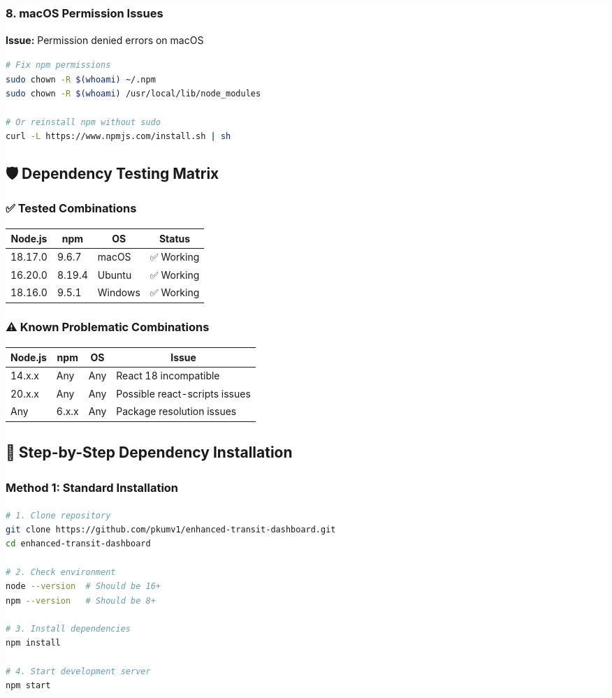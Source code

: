 
### 8. **macOS Permission Issues**
**Issue:** Permission denied errors on macOS
```bash
# Fix npm permissions
sudo chown -R $(whoami) ~/.npm
sudo chown -R $(whoami) /usr/local/lib/node_modules

# Or reinstall npm without sudo
curl -L https://www.npmjs.com/install.sh | sh
```

## 🛡️ **Dependency Testing Matrix**

### ✅ **Tested Combinations**
| Node.js | npm | OS | Status |
|---------|-----|-------|--------|
| 18.17.0 | 9.6.7 | macOS | ✅ Working |
| 16.20.0 | 8.19.4 | Ubuntu | ✅ Working |
| 18.16.0 | 9.5.1 | Windows | ✅ Working |

### ⚠️ **Known Problematic Combinations**
| Node.js | npm | OS | Issue |
|---------|-----|-------|--------|
| 14.x.x | Any | Any | React 18 incompatible |
| 20.x.x | Any | Any | Possible react-scripts issues |
| Any | 6.x.x | Any | Package resolution issues |

## 🔄 **Step-by-Step Dependency Installation**

### Method 1: Standard Installation
```bash
# 1. Clone repository
git clone https://github.com/pkumv1/enhanced-transit-dashboard.git
cd enhanced-transit-dashboard

# 2. Check environment
node --version  # Should be 16+
npm --version   # Should be 8+

# 3. Install dependencies
npm install

# 4. Start development server
npm start
```
